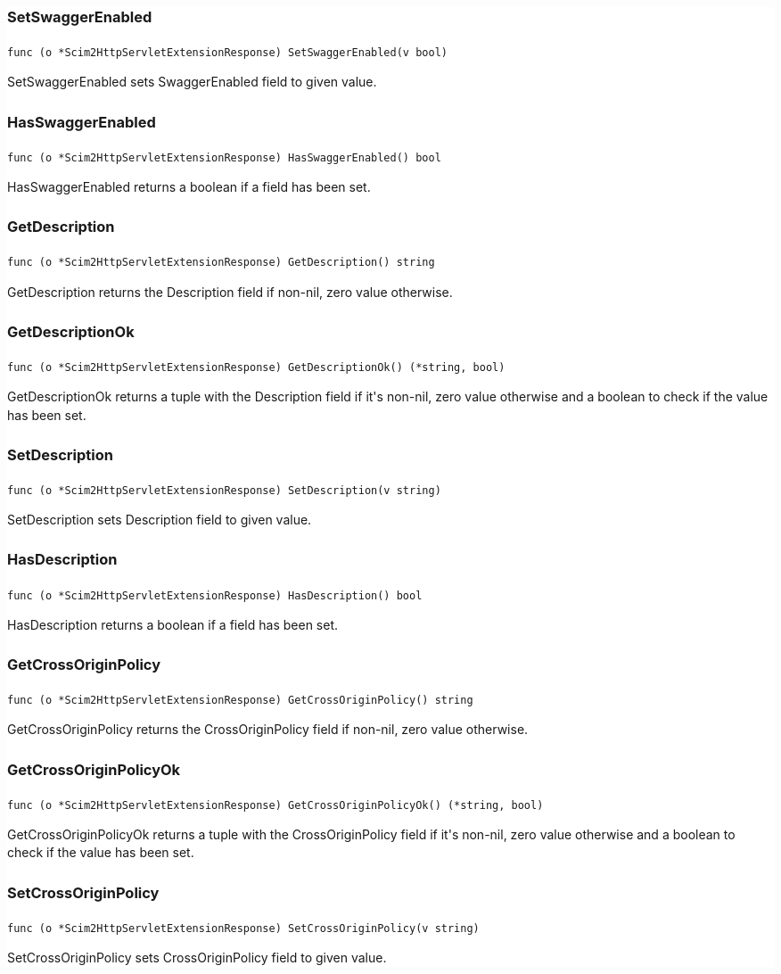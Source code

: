 ### SetSwaggerEnabled

`func (o *Scim2HttpServletExtensionResponse) SetSwaggerEnabled(v bool)`

SetSwaggerEnabled sets SwaggerEnabled field to given value.

### HasSwaggerEnabled

`func (o *Scim2HttpServletExtensionResponse) HasSwaggerEnabled() bool`

HasSwaggerEnabled returns a boolean if a field has been set.

### GetDescription

`func (o *Scim2HttpServletExtensionResponse) GetDescription() string`

GetDescription returns the Description field if non-nil, zero value otherwise.

### GetDescriptionOk

`func (o *Scim2HttpServletExtensionResponse) GetDescriptionOk() (*string, bool)`

GetDescriptionOk returns a tuple with the Description field if it's non-nil, zero value otherwise
and a boolean to check if the value has been set.

### SetDescription

`func (o *Scim2HttpServletExtensionResponse) SetDescription(v string)`

SetDescription sets Description field to given value.

### HasDescription

`func (o *Scim2HttpServletExtensionResponse) HasDescription() bool`

HasDescription returns a boolean if a field has been set.

### GetCrossOriginPolicy

`func (o *Scim2HttpServletExtensionResponse) GetCrossOriginPolicy() string`

GetCrossOriginPolicy returns the CrossOriginPolicy field if non-nil, zero value otherwise.

### GetCrossOriginPolicyOk

`func (o *Scim2HttpServletExtensionResponse) GetCrossOriginPolicyOk() (*string, bool)`

GetCrossOriginPolicyOk returns a tuple with the CrossOriginPolicy field if it's non-nil, zero value otherwise
and a boolean to check if the value has been set.

### SetCrossOriginPolicy

`func (o *Scim2HttpServletExtensionResponse) SetCrossOriginPolicy(v string)`

SetCrossOriginPolicy sets CrossOriginPolicy field to given value.
